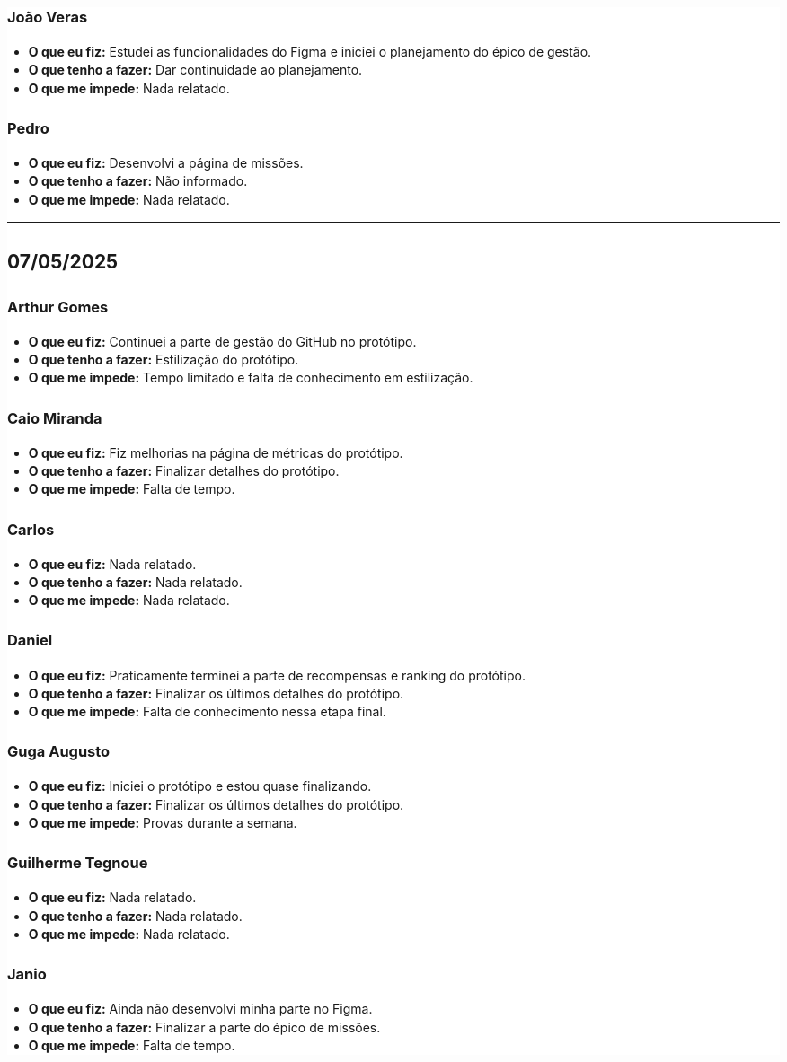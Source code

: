 ### João Veras
- **O que eu fiz:** Estudei as funcionalidades do Figma e iniciei o planejamento do épico de gestão.
- **O que tenho a fazer:** Dar continuidade ao planejamento.
- **O que me impede:** Nada relatado.

### Pedro
- **O que eu fiz:** Desenvolvi a página de missões.
- **O que tenho a fazer:** Não informado.
- **O que me impede:** Nada relatado.

---

## 07/05/2025

### Arthur Gomes
- **O que eu fiz:** Continuei a parte de gestão do GitHub no protótipo.
- **O que tenho a fazer:** Estilização do protótipo.
- **O que me impede:** Tempo limitado e falta de conhecimento em estilização.

### Caio Miranda
- **O que eu fiz:** Fiz melhorias na página de métricas do protótipo.
- **O que tenho a fazer:** Finalizar detalhes do protótipo.
- **O que me impede:** Falta de tempo.

### Carlos
- **O que eu fiz:** Nada relatado.
- **O que tenho a fazer:** Nada relatado.
- **O que me impede:** Nada relatado.

### Daniel
- **O que eu fiz:** Praticamente terminei a parte de recompensas e ranking do protótipo.
- **O que tenho a fazer:** Finalizar os últimos detalhes do protótipo.
- **O que me impede:** Falta de conhecimento nessa etapa final.

### Guga Augusto
- **O que eu fiz:** Iniciei o protótipo e estou quase finalizando.
- **O que tenho a fazer:** Finalizar os últimos detalhes do protótipo.
- **O que me impede:** Provas durante a semana.

### Guilherme Tegnoue
- **O que eu fiz:** Nada relatado.
- **O que tenho a fazer:** Nada relatado.
- **O que me impede:** Nada relatado.

### Janio
- **O que eu fiz:** Ainda não desenvolvi minha parte no Figma.
- **O que tenho a fazer:** Finalizar a parte do épico de missões.
- **O que me impede:** Falta de tempo.
